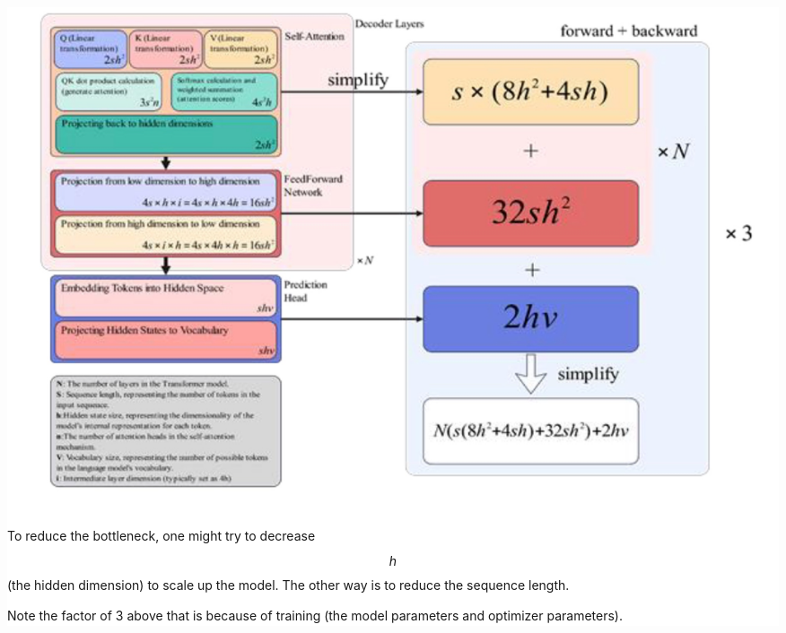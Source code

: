 ![](/assets/img/2025-01-06-data-systems-for-ml/17407142596268.jpg)


To reduce the bottleneck, one might try to decrease $$h$$ (the hidden dimension) to scale up the model. The other way is to reduce the sequence length.

Note the factor of 3 above that is because of training (the model parameters and optimizer parameters).
